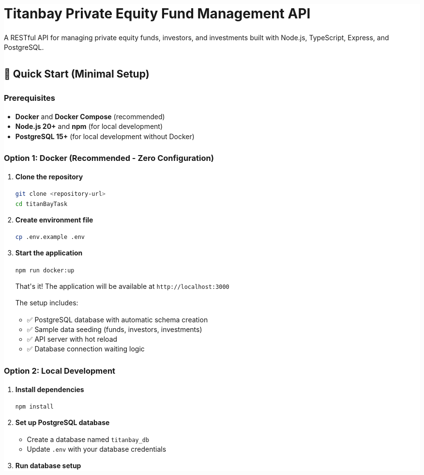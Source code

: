 # Titanbay Private Equity Fund Management API

A RESTful API for managing private equity funds, investors, and investments built with Node.js, TypeScript, Express, and PostgreSQL.

## 🚀 Quick Start (Minimal Setup)

### Prerequisites

- **Docker** and **Docker Compose** (recommended)
- **Node.js 20+** and **npm** (for local development)
- **PostgreSQL 15+** (for local development without Docker)

### Option 1: Docker (Recommended - Zero Configuration)

1. **Clone the repository**

   ```bash
   git clone <repository-url>
   cd titanBayTask
   ```

2. **Create environment file**

   ```bash
   cp .env.example .env
   ```

3. **Start the application**

   ```bash
   npm run docker:up
   ```

   That's it! The application will be available at `http://localhost:3000`

   The setup includes:

   - ✅ PostgreSQL database with automatic schema creation
   - ✅ Sample data seeding (funds, investors, investments)
   - ✅ API server with hot reload
   - ✅ Database connection waiting logic

### Option 2: Local Development

1. **Install dependencies**

   ```bash
   npm install
   ```

2. **Set up PostgreSQL database**

   - Create a database named `titanbay_db`
   - Update `.env` with your database credentials

3. **Run database setup**
